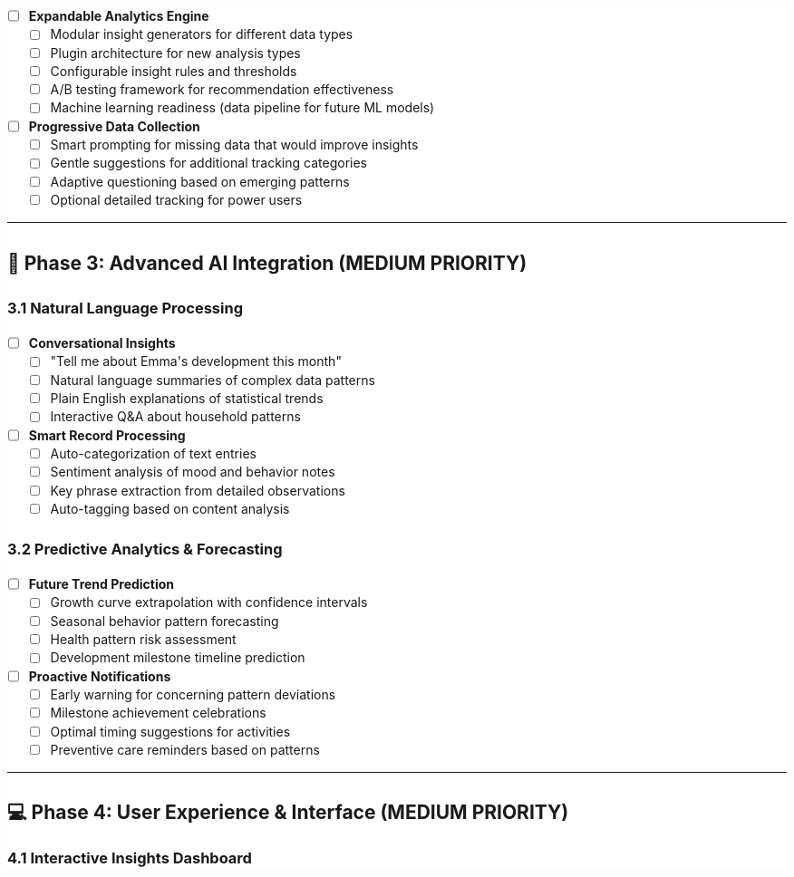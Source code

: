 - [ ] **Expandable Analytics Engine**
  - [ ] Modular insight generators for different data types
  - [ ] Plugin architecture for new analysis types
  - [ ] Configurable insight rules and thresholds
  - [ ] A/B testing framework for recommendation effectiveness
  - [ ] Machine learning readiness (data pipeline for future ML models)

- [ ] **Progressive Data Collection**
  - [ ] Smart prompting for missing data that would improve insights
  - [ ] Gentle suggestions for additional tracking categories
  - [ ] Adaptive questioning based on emerging patterns
  - [ ] Optional detailed tracking for power users

---

## 🧠 **Phase 3: Advanced AI Integration (MEDIUM PRIORITY)**

### **3.1 Natural Language Processing**

- [ ] **Conversational Insights**
  - [ ] "Tell me about Emma's development this month"
  - [ ] Natural language summaries of complex data patterns
  - [ ] Plain English explanations of statistical trends
  - [ ] Interactive Q&A about household patterns

- [ ] **Smart Record Processing**
  - [ ] Auto-categorization of text entries
  - [ ] Sentiment analysis of mood and behavior notes
  - [ ] Key phrase extraction from detailed observations
  - [ ] Auto-tagging based on content analysis

### **3.2 Predictive Analytics & Forecasting**

- [ ] **Future Trend Prediction**
  - [ ] Growth curve extrapolation with confidence intervals
  - [ ] Seasonal behavior pattern forecasting
  - [ ] Health pattern risk assessment
  - [ ] Development milestone timeline prediction

- [ ] **Proactive Notifications**
  - [ ] Early warning for concerning pattern deviations
  - [ ] Milestone achievement celebrations
  - [ ] Optimal timing suggestions for activities
  - [ ] Preventive care reminders based on patterns

---

## 💻 **Phase 4: User Experience & Interface (MEDIUM PRIORITY)**

### **4.1 Interactive Insights Dashboard**
